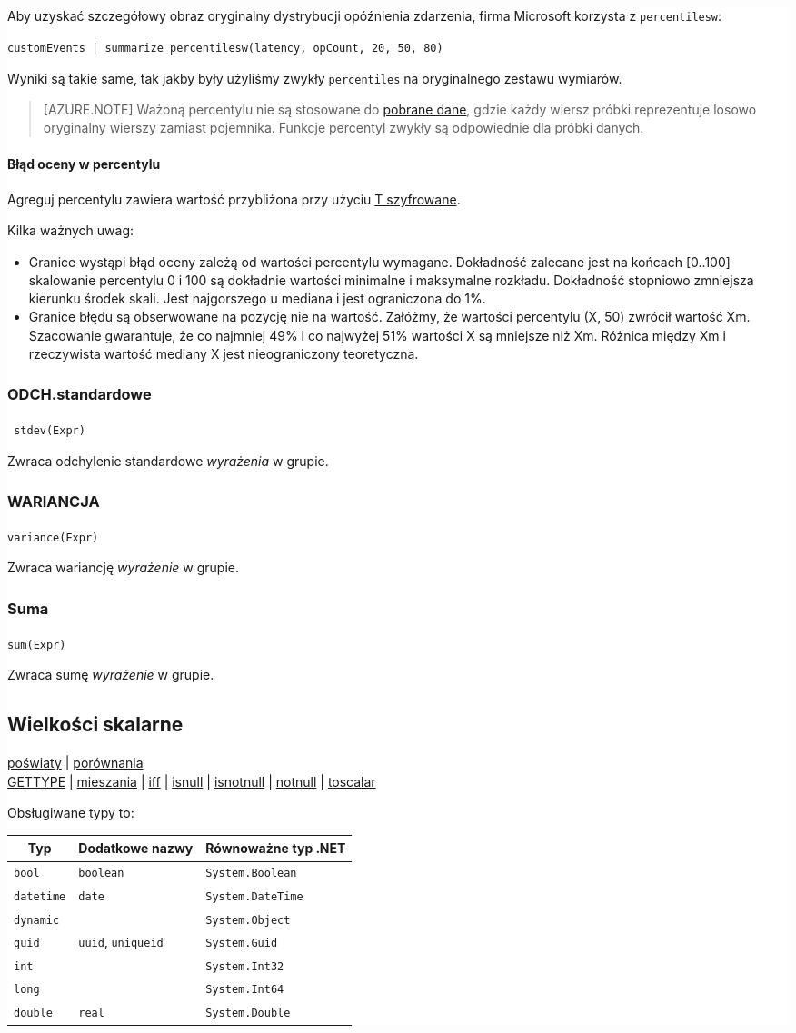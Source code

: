 Aby uzyskać szczegółowy obraz oryginalny dystrybucji opóźnienia zdarzenia, firma Microsoft korzysta z `percentilesw`:

    customEvents | summarize percentilesw(latency, opCount, 20, 50, 80)

Wyniki są takie same, tak jakby były użyliśmy zwykły `percentiles` na oryginalnego zestawu wymiarów.

> [AZURE.NOTE] Ważoną percentylu nie są stosowane do [pobrane dane](app-insights-sampling.md), gdzie każdy wiersz próbki reprezentuje losowo oryginalny wierszy zamiast pojemnika. Funkcje percentyl zwykły są odpowiednie dla próbki danych.

#### <a name="estimation-error-in-percentiles"></a>Błąd oceny w percentylu

Agreguj percentylu zawiera wartość przybliżona przy użyciu [T szyfrowane](https://github.com/tdunning/t-digest/blob/master/docs/t-digest-paper/histo.pdf). 

Kilka ważnych uwag: 

* Granice wystąpi błąd oceny zależą od wartości percentylu wymagane. Dokładność zalecane jest na końcach [0..100] skalowanie percentylu 0 i 100 są dokładnie wartości minimalne i maksymalne rozkładu. Dokładność stopniowo zmniejsza kierunku środek skali. Jest najgorszego u mediana i jest ograniczona do 1%. 
* Granice błędu są obserwowane na pozycję nie na wartość. Załóżmy, że wartości percentylu (X, 50) zwrócił wartość Xm. Szacowanie gwarantuje, że co najmniej 49% i co najwyżej 51% wartości X są mniejsze niż Xm. Różnica między Xm i rzeczywista wartość mediany X jest nieograniczony teoretyczna.

### <a name="stdev"></a>ODCH.standardowe

     stdev(Expr)

Zwraca odchylenie standardowe *wyrażenia* w grupie.

### <a name="variance"></a>WARIANCJA

    variance(Expr)

Zwraca wariancję *wyrażenie* w grupie.

### <a name="sum"></a>Suma

    sum(Expr)

Zwraca sumę *wyrażenie* w grupie.                      


## <a name="scalars"></a>Wielkości skalarne

[poświaty](#casts) | [porównania](#scalar-comparisons)
<br/>
[GETTYPE](#gettype) | [mieszania](#hash) | [iff](#iff) |  [isnull](#isnull) | [isnotnull](#isnotnull) | [notnull](#notnull) | [toscalar](#toscalar)

Obsługiwane typy to:

| Typ      | Dodatkowe nazwy   | Równoważne typ .NET |
| --------- | -------------------- | -------------------- |
| `bool`    | `boolean`            | `System.Boolean`     |
| `datetime`| `date`               | `System.DateTime`    |
| `dynamic` |                      | `System.Object`      |
| `guid`    | `uuid`, `uniqueid`   | `System.Guid`        |
| `int`     |                      | `System.Int32`       |
| `long`    |                      | `System.Int64`       |
| `double`  | `real`               | `System.Double`      |